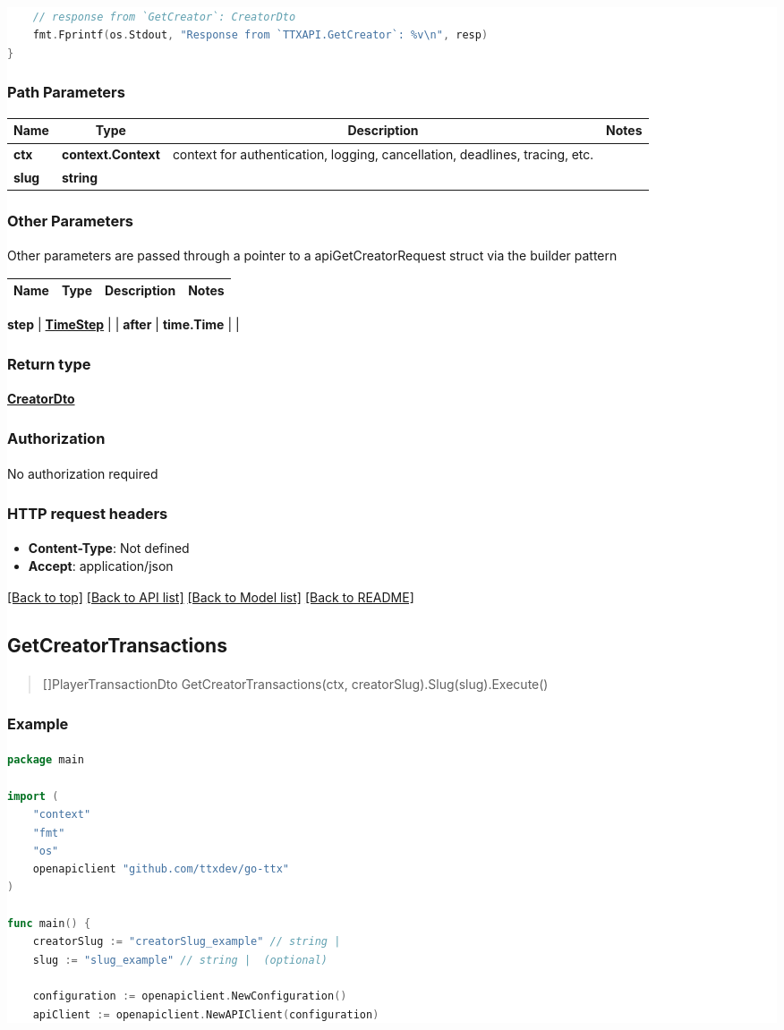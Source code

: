 ```go
	// response from `GetCreator`: CreatorDto
	fmt.Fprintf(os.Stdout, "Response from `TTXAPI.GetCreator`: %v\n", resp)
}
```

### Path Parameters


Name | Type | Description  | Notes
------------- | ------------- | ------------- | -------------
**ctx** | **context.Context** | context for authentication, logging, cancellation, deadlines, tracing, etc.
**slug** | **string** |  | 

### Other Parameters

Other parameters are passed through a pointer to a apiGetCreatorRequest struct via the builder pattern


Name | Type | Description  | Notes
------------- | ------------- | ------------- | -------------

 **step** | [**TimeStep**](TimeStep.md) |  | 
 **after** | **time.Time** |  | 

### Return type

[**CreatorDto**](CreatorDto.md)

### Authorization

No authorization required

### HTTP request headers

- **Content-Type**: Not defined
- **Accept**: application/json

[[Back to top]](#) [[Back to API list]](../README.md#documentation-for-api-endpoints)
[[Back to Model list]](../README.md#documentation-for-models)
[[Back to README]](../README.md)


## GetCreatorTransactions

> []PlayerTransactionDto GetCreatorTransactions(ctx, creatorSlug).Slug(slug).Execute()



### Example

```go
package main

import (
	"context"
	"fmt"
	"os"
	openapiclient "github.com/ttxdev/go-ttx"
)

func main() {
	creatorSlug := "creatorSlug_example" // string | 
	slug := "slug_example" // string |  (optional)

	configuration := openapiclient.NewConfiguration()
	apiClient := openapiclient.NewAPIClient(configuration)
```
